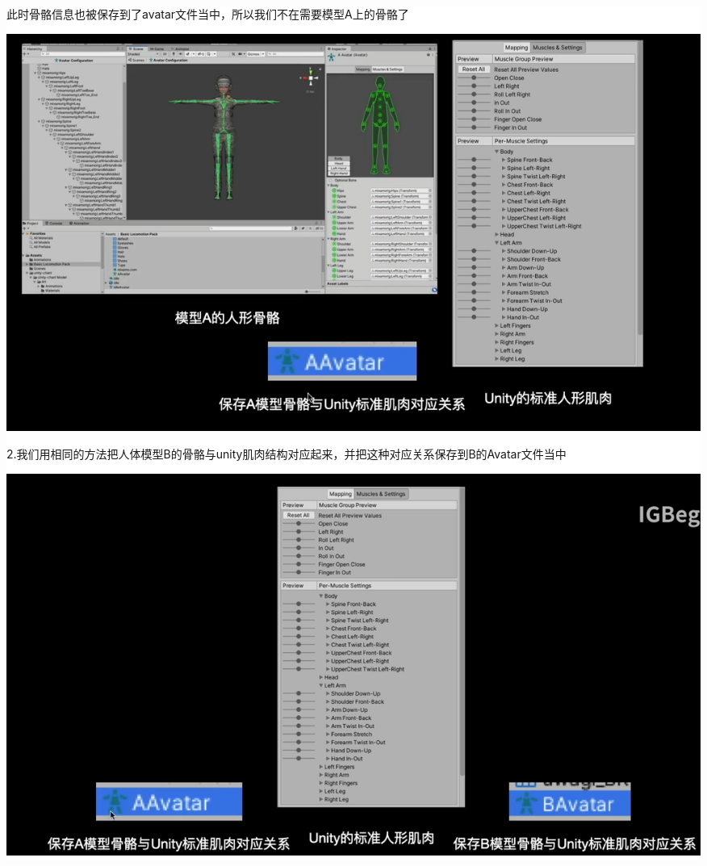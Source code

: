 此时骨骼信息也被保存到了avatar文件当中，所以我们不在需要模型A上的骨骼了

![image-20231230155531185](MMORPG.assets/image-20231230155531185.png)



2.我们用相同的方法把人体模型B的骨骼与unity肌肉结构对应起来，并把这种对应关系保存到B的Avatar文件当中

![image-20231230155721135](MMORPG.assets/image-20231230155721135.png)
